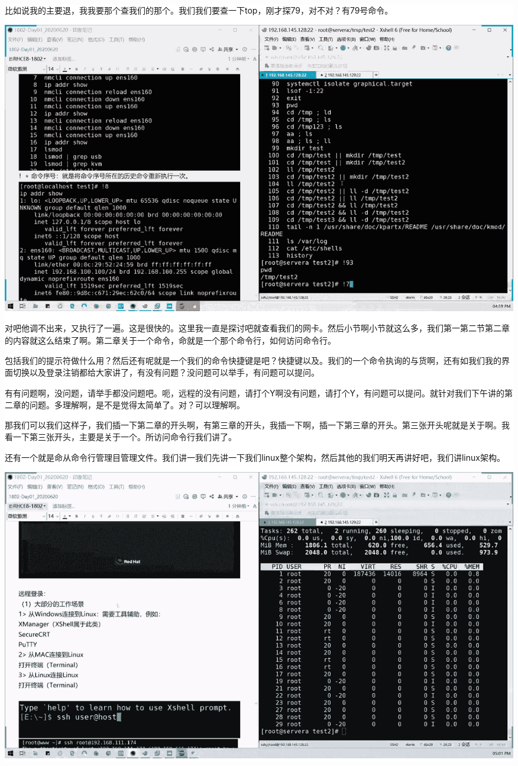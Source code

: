 比如说我的主要退，我我要那个查我们的那个。我们我们要查一下top，刚才探79，对不对？有79号命令。

![](img/c4b2debe0afc252f20b09c74fb809724_88.png)

对吧他调不出来，又执行了一遍。这是很快的。这里我一直是探讨吧就查看我们的网卡。然后小节啊小节就这么多，我们第一第二节第二章的内容就这么结束了啊。第二章关于一个命令，命就是一个那个命令行，如何访问命令行。

包括我们的提示符做什么用？然后还有呢就是一个我们的命令快捷键是吧？快捷键以及。我们的一个命令执询的与货啊，还有如我们我的界面切换以及登录注销都给大家讲了，有没有问题？没问题可以举手，有问题可以提问。

有有问题啊，没问题，请举手都没问题吧。呃，远程的没有问题，请打个Y啊没有问题，请打个Y，有问题可以提问。就针对我们下午讲的第二章的问题。多理解啊，是不是觉得太简单了。对？可以理解啊。

那我们可以我们这样子，我们插一下第二章的开头啊，有第三章的开头，我插一下啊，插一下第三章的开头。第三张开头呢就是关于啊。我看一下第三张开头，主要是关于一个。所访问命令行我们讲了。

还有一个就是命从命令行管理目管理文件。我们讲一我们先讲一下我们linux整个架构，然后其他的我们明天再讲好吧，我们讲linux架构。



![](img/c4b2debe0afc252f20b09c74fb809724_90.png)
